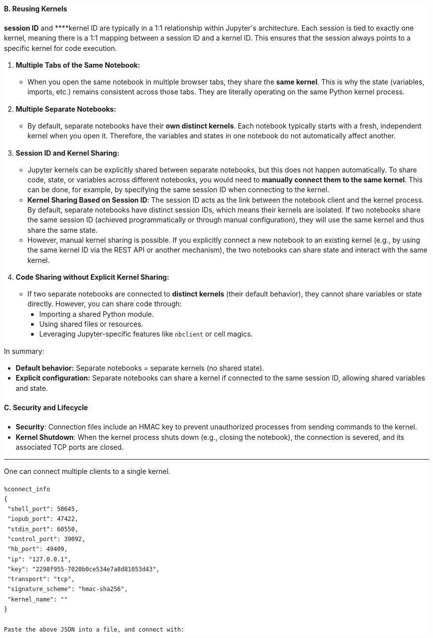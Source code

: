 #### **B. Reusing Kernels**

**session ID** and ****kernel ID are typically in a 1:1 relationship within Jupyter's architecture. Each session is tied to exactly one kernel, meaning there is a 1:1 mapping between a session ID and a kernel ID. This ensures that the session always points to a specific kernel for code execution.

1. **Multiple Tabs of the Same Notebook:**
   - When you open the same notebook in multiple browser tabs, they share the **same kernel**. This is why the state (variables, imports, etc.) remains consistent across those tabs. They are literally operating on the same Python kernel process.

2. **Multiple Separate Notebooks:**
   - By default, separate notebooks have their **own distinct kernels**. Each notebook typically starts with a fresh, independent kernel when you open it. Therefore, the variables and states in one notebook do not automatically affect another.

3. **Session ID and Kernel Sharing:**
   - Jupyter kernels can be explicitly shared between separate notebooks, but this does not happen automatically. To share code, state, or variables across different notebooks, you would need to **manually connect them to the same kernel**. This can be done, for example, by specifying the same session ID when connecting to the kernel.
   - **Kernel Sharing Based on Session ID**: The session ID acts as the link between the notebook client and the kernel process. By default, separate notebooks have distinct session IDs, which means their kernels are isolated. If two notebooks share the same session ID (achieved programmatically or through manual configuration), they will use the same kernel and thus share the same state.
   - However, manual kernel sharing is possible. If you explicitly connect a new notebook to an existing kernel (e.g., by using the same kernel ID via the REST API or another mechanism), the two notebooks can share state and interact with the same kernel.

4. **Code Sharing without Explicit Kernel Sharing:**
   - If two separate notebooks are connected to **distinct kernels** (their default behavior), they cannot share variables or state directly. However, you can share code through:
     - Importing a shared Python module.
     - Using shared files or resources.
     - Leveraging Jupyter-specific features like `nbclient` or cell magics.

In summary:
- **Default behavior:** Separate notebooks = separate kernels (no shared state).
- **Explicit configuration:** Separate notebooks can share a kernel if connected to the same session ID, allowing shared variables and state.


#### **C. Security and Lifecycle**
- **Security**: Connection files include an HMAC key to prevent unauthorized processes from sending commands to the kernel.
- **Kernel Shutdown**: When the kernel process shuts down (e.g., closing the notebook), the connection is severed, and its associated TCP ports are closed.

---

One can connect multiple clients to a single kernel.

```
%connect_info
{
 "shell_port": 58645,
 "iopub_port": 47422,
 "stdin_port": 60550,
 "control_port": 39092,
 "hb_port": 49409,
 "ip": "127.0.0.1",
 "key": "2298f955-7020b0ce534e7a8d81053d43",
 "transport": "tcp",
 "signature_scheme": "hmac-sha256",
 "kernel_name": ""
}

Paste the above JSON into a file, and connect with:
```